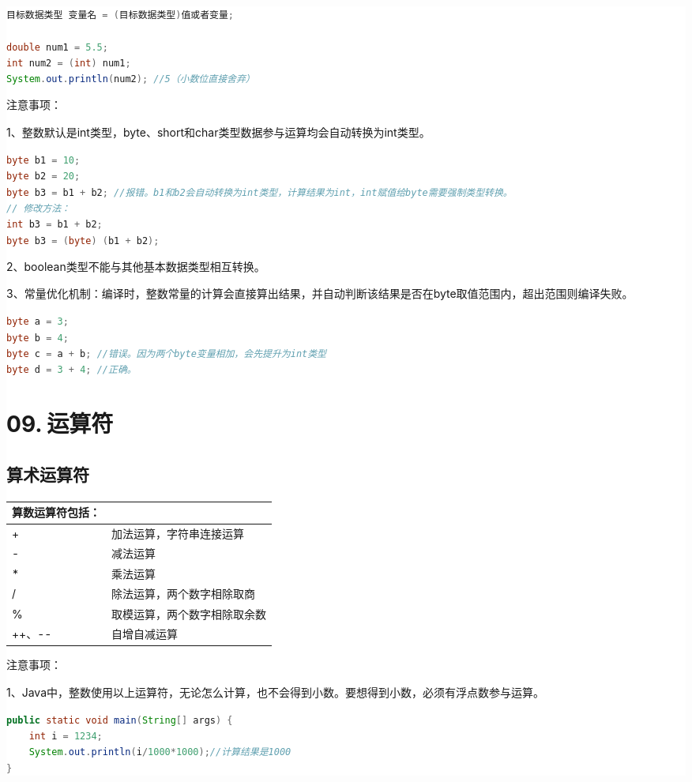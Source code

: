 ```java
目标数据类型 变量名 = (目标数据类型)值或者变量;

double num1 = 5.5;
int num2 = (int) num1;
System.out.println(num2); //5（小数位直接舍弃）
```

注意事项：

1、整数默认是int类型，byte、short和char类型数据参与运算均会自动转换为int类型。

```java
byte b1 = 10;
byte b2 = 20;
byte b3 = b1 + b2; //报错。b1和b2会自动转换为int类型，计算结果为int，int赋值给byte需要强制类型转换。
// 修改方法：
int b3 = b1 + b2;
byte b3 = (byte) (b1 + b2);
```

2、boolean类型不能与其他基本数据类型相互转换。

3、常量优化机制：编译时，整数常量的计算会直接算出结果，并自动判断该结果是否在byte取值范围内，超出范围则编译失败。

```java
byte a = 3;
byte b = 4;
byte c = a + b; //错误。因为两个byte变量相加，会先提升为int类型
byte d = 3 + 4; //正确。
```

# 09. 运算符

## 算术运算符

| 算数运算符包括： |                              |
| :--------------- | :--------------------------- |
| +                | 加法运算，字符串连接运算     |
| -                | 减法运算                     |
| *                | 乘法运算                     |
| /                | 除法运算，两个数字相除取商   |
| %                | 取模运算，两个数字相除取余数 |
| ++、--           | 自增自减运算                 |

注意事项：

1、Java中，整数使用以上运算符，无论怎么计算，也不会得到小数。要想得到小数，必须有浮点数参与运算。

```java
public static void main(String[] args) {
    int i = 1234;
    System.out.println(i/1000*1000);//计算结果是1000
}
```
